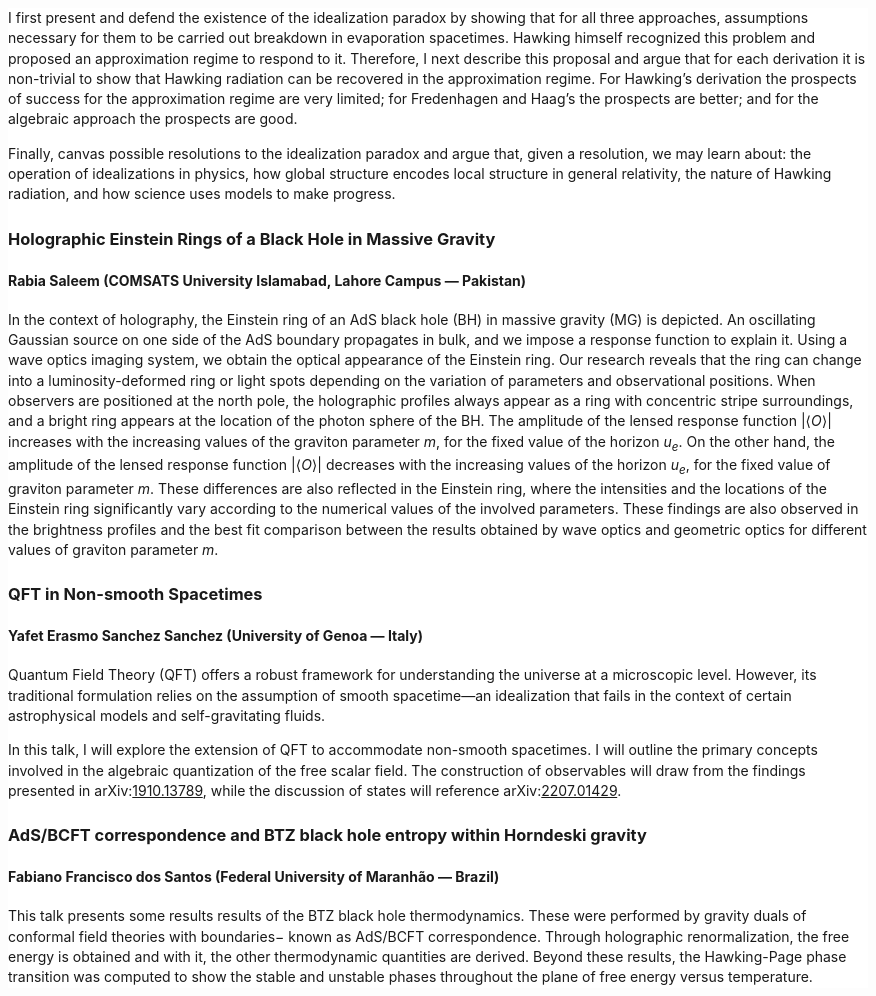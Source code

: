 I first present and defend the existence of the idealization paradox by showing that for all three approaches, assumptions necessary for them to be carried out breakdown in evaporation spacetimes. Hawking himself recognized this problem and proposed an approximation regime to respond to it. Therefore, I next describe this proposal and argue that for each derivation it is non-trivial to show that Hawking radiation can be recovered in the approximation regime. For Hawking’s derivation the prospects of success for the approximation regime are very limited; for Fredenhagen and Haag’s the prospects are better; and for the algebraic approach the prospects are good.

Finally, canvas possible resolutions to the idealization paradox and argue that, given a resolution, we may learn about: the operation of idealizations in physics, how global structure encodes local structure in general relativity, the nature of Hawking radiation, and how science uses models to make progress. 

### Holographic Einstein Rings of a Black Hole in Massive Gravity
#### Rabia Saleem (COMSATS University Islamabad, Lahore Campus — Pakistan)
In the context of holography, the Einstein ring of an AdS black hole (BH) in massive gravity (MG) is depicted. An oscillating Gaussian source on one side of the AdS boundary propagates in bulk, and we impose a response function to explain it. Using a wave optics imaging system, we obtain the optical appearance of the Einstein ring. Our research reveals that the ring can change into a luminosity-deformed ring or light spots depending on the variation of parameters and observational positions. When observers are positioned at the north pole, the holographic profiles always appear as a ring with concentric stripe surroundings, and a bright ring appears at the location of the photon sphere of the BH. The amplitude of the lensed response function $|\langle O\rangle|$ increases with the increasing values of the graviton parameter $m$, for the fixed value of the horizon $u_{e}$. On the other hand, the amplitude of the lensed response function $|\langle O\rangle|$ decreases with the increasing values of the horizon $u_{e}$, for the fixed value of graviton parameter $m$. These differences are also reflected in the Einstein ring, where the intensities and the locations of the Einstein ring significantly vary according to the numerical values of the involved parameters. These findings are also observed in the brightness profiles and the best fit comparison between the results obtained by wave optics and geometric optics for different values of graviton parameter $m$. 

### QFT in Non-smooth Spacetimes
#### Yafet Erasmo Sanchez Sanchez (University of Genoa — Italy)
Quantum Field Theory (QFT) offers a robust framework for understanding the universe at a microscopic level. However, its traditional formulation relies on the assumption of smooth spacetime—an idealization that fails in the context of certain astrophysical models and self-gravitating fluids.

In this talk, I will explore the extension of QFT to accommodate non-smooth spacetimes. I will outline the primary concepts involved in the algebraic quantization of the free scalar field. The construction of observables will draw from the findings presented in arXiv:[1910.13789](https://arxiv.org/abs/1910.13789), while the discussion of states will reference arXiv:[2207.01429](https://arxiv.org/abs/2207.01429).

### AdS/BCFT correspondence and BTZ black hole entropy within Horndeski gravity
#### Fabiano Francisco dos Santos (Federal University of Maranhão — Brazil)
This talk presents some results results of the BTZ black hole thermodynamics. These were performed by gravity duals of conformal field theories with boundaries$-$ known as AdS/BCFT correspondence. Through holographic renormalization, the free energy is obtained and with it, the other thermodynamic quantities are derived. Beyond these results, the Hawking-Page phase transition was computed to show the stable and unstable phases throughout the plane of free energy versus temperature.
